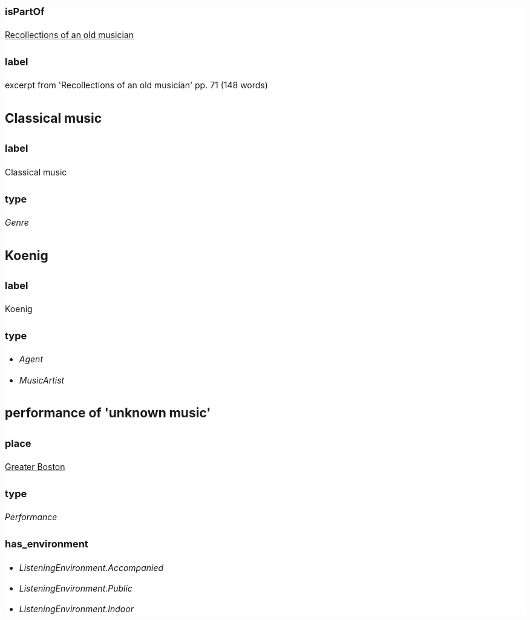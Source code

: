 ### isPartOf


[Recollections of an old musician](#Recollections-of-an-old-musician)

### label


excerpt from 'Recollections of an old musician' pp. 71 (148 words)

## Classical music

### label


Classical music

### type


*Genre*

## Koenig

### label


Koenig

### type

 - *Agent*

 - *MusicArtist*

## performance of 'unknown music'

### place


[Greater Boston](#Greater-Boston)

### type


*Performance*

### has_environment

 - *ListeningEnvironment.Accompanied*

 - *ListeningEnvironment.Public*

 - *ListeningEnvironment.Indoor*
